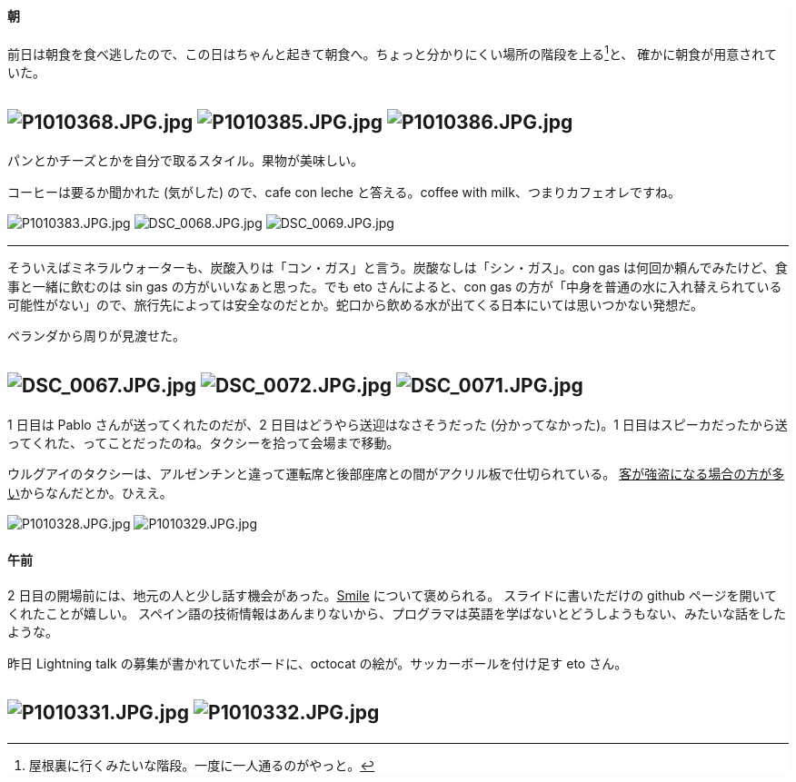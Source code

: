 #### 朝

前日は朝食を食べ逃したので、この日はちゃんと起きて朝食へ。ちょっと分かりにくい場所の階段を上る[^23]と、
確かに朝食が用意されていた。

![P1010368.JPG.jpg](http://route477.net/files/rubima37/P1010368.JPG.jpg)
![P1010385.JPG.jpg](http://route477.net/files/rubima37/P1010385.JPG.jpg)
![P1010386.JPG.jpg](http://route477.net/files/rubima37/P1010386.JPG.jpg)
----

パンとかチーズとかを自分で取るスタイル。果物が美味しい。

コーヒーは要るか聞かれた (気がした) ので、cafe con leche と答える。coffee with milk、つまりカフェオレですね。

![P1010383.JPG.jpg](http://route477.net/files/rubima37/P1010383.JPG.jpg)
![DSC_0068.JPG.jpg](http://route477.net/files/rubima37/DSC_0068.JPG.jpg)
![DSC_0069.JPG.jpg](http://route477.net/files/rubima37/DSC_0069.JPG.jpg)

----
そういえばミネラルウォーターも、炭酸入りは「コン・ガス」と言う。炭酸なしは「シン・ガス」。con gas は何回か頼んでみたけど、食事と一緒に飲むのは sin gas の方がいいなぁと思った。でも eto さんによると、con gas の方が「中身を普通の水に入れ替えられている可能性がない」ので、旅行先によっては安全なのだとか。蛇口から飲める水が出てくる日本にいては思いつかない発想だ。

ベランダから周りが見渡せた。

![DSC_0067.JPG.jpg](http://route477.net/files/rubima37/DSC_0067.JPG.jpg)
![DSC_0072.JPG.jpg](http://route477.net/files/rubima37/DSC_0072.JPG.jpg)
![DSC_0071.JPG.jpg](http://route477.net/files/rubima37/DSC_0071.JPG.jpg)
----

1 日目は Pablo さんが送ってくれたのだが、2 日目はどうやら送迎はなさそうだった (分かってなかった)。1 日目はスピーカだったから送ってくれた、ってことだったのね。タクシーを拾って会場まで移動。

ウルグアイのタクシーは、アルゼンチンと違って運転席と後部座席との間がアクリル板で仕切られている。
[客が強盗になる場合の方が多い](http://srashige.blog77.fc2.com/blog-category-14.html)からなんだとか。ひええ。

![P1010328.JPG.jpg](http://route477.net/files/rubima37/P1010328.JPG.jpg)
![P1010329.JPG.jpg](http://route477.net/files/rubima37/P1010329.JPG.jpg)

#### 午前

2 日目の開場前には、地元の人と少し話す機会があった。[Smile](https://github.com/yhara/smile) について褒められる。
スライドに書いただけの github ページを開いてくれたことが嬉しい。
スペイン語の技術情報はあんまりないから、プログラマは英語を学ばないとどうしようもない、みたいな話をしたような。

昨日 Lightning talk の募集が書かれていたボードに、octocat の絵が。サッカーボールを付け足す eto さん。

![P1010331.JPG.jpg](http://route477.net/files/rubima37/P1010331.JPG.jpg)
![P1010332.JPG.jpg](http://route477.net/files/rubima37/P1010332.JPG.jpg)
----


[^1]: 写真は yhara または nari3
[^2]: 空から見ると川の色が茶色で「チョコレートみたいだよね」と話していた
[^3]: 帰り際に「Chivito Bag」と命名された
[^4]: @pdejuan さんがすごくいい人で、紳士だったのが印象的。
[^5]: 川を挟むだけでまったく街並みが違う、というのには驚いた。川がでかすぎるのも困りモノ。
[^6]: 「ぼるけぇぇぇ」とか言って遊んでた。スペイン語で「なんで？」という意味。
[^7]: ほら、よく映画に出てくるアレのやつですよ、アレのやつ！
[^8]: 駐車場の出口が異様に狭く、ある車は壁をこすって出てきた…。ワイルドだなぁ。
[^9]: 「『太陽のマテ茶』は紅茶に味が似ててまずい」と言われてから私はこのマテ茶を飲めなくなってしまった。南米ではがぶ飲みしてたのに。ホットのマテ茶の方が美味しいと思う。
[^10]: タクシーもこれが多かったと思う。日本車は高級だからあんまり買えないそうだ。
[^11]: 内装がとにかくおしゃれ。ヨーロッパの豪邸みたい
[^12]: 英語が通じるかわからなかったので両替所のおじさんに「Change」とだけ言ったら、大変機嫌を悪くされてしまった。次回からは気を付けねば。
[^13]: Michel さんが「チビート・コンパクション」と言っててウケた
[^14]: Michel さんはさすがにこのジョークが分からず、eto さんもわかっていなかったが、私はツボに入ってしまって長い間笑ってた
[^15]: Michel さんも「これ多すぎだろ」と言ってたので、やっぱ相当な量だった
[^16]: eto さんが真摯に答えていた
[^17]: ワインカウント+=1
[^18]: タクシーの運転手さんが英語わかるみたいで助かった。だって私以外全員寝てたんだもん… （心細い）。
[^19]: 店の中はスーツの皆さんが沢山いる高級店。アーロンさんが「こんな雰囲気だからもっとビジネスの会話をしましょう」といって、「どこの土地を買ったほうが儲かるかね？」とか eto さんに言ってて笑った
[^20]: ワインカウント+=1
[^21]: 実は私もプロの試合を生でみるのは初めて
[^22]: すべてスワレスという選手がゴールを決めた。この選手は 2010 年のワールドカップでハンドでゴールを防いだという有名な選手だ。翌日の新聞でも見出しになっていた
[^23]: 屋根裏に行くみたいな階段。一度に一人通るのがやっと。
[^24]: みんなあっさり帰っていく。もしかしてサッカーでもあるのかしら？
[^25]: ワインカウント+=1
[^26]: 美味しい食事を食べると無言になる 3 人であった
[^27]: 東京-出雲間の航空券を捨てた前科あり http://d.hatena.ne.jp/authorNari/20090721/1248163869
[^28]: ちょｗｗ
[^29]: 市場のおっさんに「おれの写真をとってくれ」と言われて、快く写真を撮ったがアレも一歩間違えば危なかったかも
[^30]: サッカーの話をしたかなぁ。日本人のサッカー選手がウルグアイに三人いるみたいで。安いユニフォーム買いたいなら店を教えるよ、と言われた気が。
[^31]: 落書きもいちいちおしゃれな街
[^32]: Michel さんから「日本にいったとき、日本語は全部かっこよくみえたんだけど、君から見てスペイン語はどうみえる？」と質問された。「いや、フォントにもよるんじゃない」とか言うと笑っていたが…。日本語って特殊なのかもねぇ
[^33]: 中村が大事な書類を捨てた件はあまり問題にならず
[^34]: ぎりぎりの時間だったので急いで書いた。アナウンスで我々の名前が呼ばれたのだが、なぜか名前呼ぶたびに笑っていた。スペイン語でなにか変な意味が…？
[^35]: 「オペレーション・ノーモア・ペソ」という作戦名をつけてはしゃいでた
[^36]: (^o^)／ポーズをまさか本気でするとは…
[^37]: 超怖い
[^38]: 「if」は「イーフー」
[^39]: なんとｗ
[^40]: チップを払うタイミングがわからず…。カウンターのところにチップ入れがあるのに後で気づいた。
[^41]: ワインカウント+=1。合計 8 回ワイン飲んだみたいですね…
[^42]: 助かりました :)
[^43]: ありがとうございました！